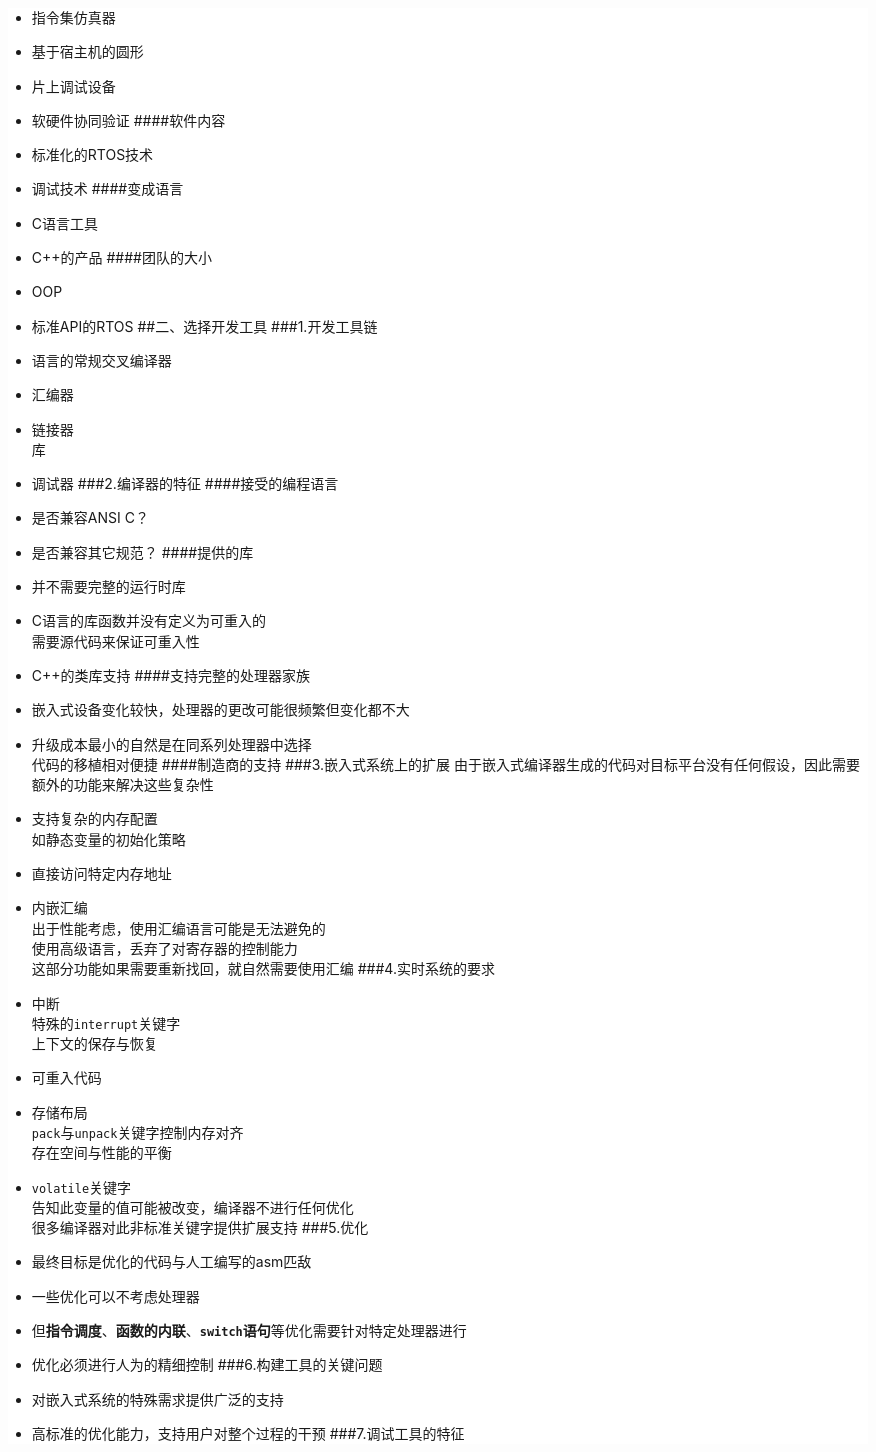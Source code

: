 * 指令集仿真器
* 基于宿主机的圆形
* 片上调试设备
* 软硬件协同验证
####软件内容
* 标准化的RTOS技术
* 调试技术
####变成语言
* C语言工具
* C++的产品
####团队的大小
* OOP
* 标准API的RTOS
##二、选择开发工具
###1.开发工具链
* 语言的常规交叉编译器
* 汇编器
* 链接器  
库
* 调试器
###2.编译器的特征
####接受的编程语言
* 是否兼容ANSI C？
* 是否兼容其它规范？
####提供的库
* 并不需要完整的运行时库
* C语言的库函数并没有定义为可重入的  
需要源代码来保证可重入性
* C++的类库支持
####支持完整的处理器家族
* 嵌入式设备变化较快，处理器的更改可能很频繁但变化都不大
* 升级成本最小的自然是在同系列处理器中选择  
代码的移植相对便捷
####制造商的支持
###3.嵌入式系统上的扩展
由于嵌入式编译器生成的代码对目标平台没有任何假设，因此需要额外的功能来解决这些复杂性

* 支持复杂的内存配置  
如静态变量的初始化策略
* 直接访问特定内存地址
* 内嵌汇编  
出于性能考虑，使用汇编语言可能是无法避免的  
使用高级语言，丢弃了对寄存器的控制能力  
这部分功能如果需要重新找回，就自然需要使用汇编
###4.实时系统的要求
* 中断  
特殊的`interrupt`关键字  
上下文的保存与恢复
* 可重入代码
* 存储布局  
`pack`与`unpack`关键字控制内存对齐  
存在空间与性能的平衡
* `volatile`关键字  
告知此变量的值可能被改变，编译器不进行任何优化  
很多编译器对此非标准关键字提供扩展支持
###5.优化
* 最终目标是优化的代码与人工编写的asm匹敌
* 一些优化可以不考虑处理器
* 但**指令调度**、**函数的内联**、**`switch`语句**等优化需要针对特定处理器进行
* 优化必须进行人为的精细控制
###6.构建工具的关键问题
* 对嵌入式系统的特殊需求提供广泛的支持
* 高标准的优化能力，支持用户对整个过程的干预
###7.调试工具的特征